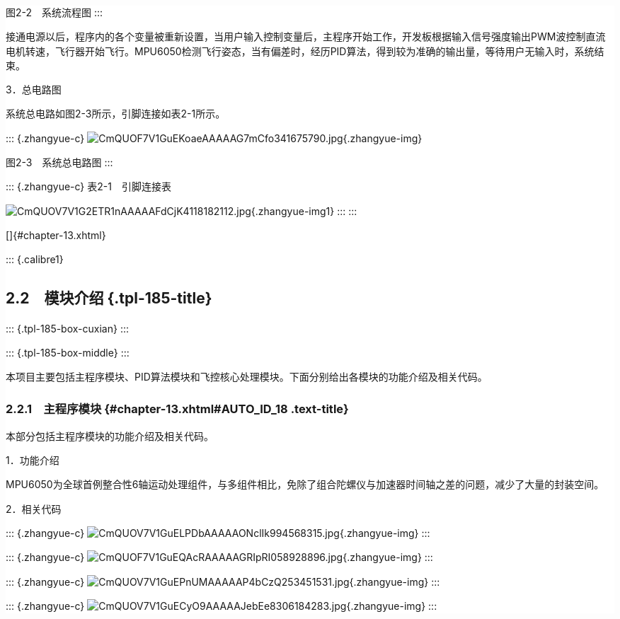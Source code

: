 图2-2　系统流程图
:::

接通电源以后，程序内的各个变量被重新设置，当用户输入控制变量后，主程序开始工作，开发板根据输入信号强度输出PWM波控制直流电机转速，飞行器开始飞行。MPU6050检测飞行姿态，当有偏差时，经历PID算法，得到较为准确的输出量，等待用户无输入时，系统结束。

3．总电路图

系统总电路如图2-3所示，引脚连接如表2-1所示。

::: {.zhangyue-c}
![CmQUOF7V1GuEKoaeAAAAAG7mCfo341675790.jpg](https://i.imgur.com/4JVXp7k.jpeg){.zhangyue-img}

图2-3　系统总电路图
:::

::: {.zhangyue-c}
表2-1　引脚连接表

![CmQUOV7V1G2ETR1nAAAAAFdCjK4118182112.jpg](https://i.imgur.com/bmtMraH.jpeg){.zhangyue-img1}
:::
:::

[]{#chapter-13.xhtml}

::: {.calibre1}
## 2.2　模块介绍 {.tpl-185-title}

::: {.tpl-185-box-cuxian}
:::

::: {.tpl-185-box-middle}
:::

本项目主要包括主程序模块、PID算法模块和飞控核心处理模块。下面分别给出各模块的功能介绍及相关代码。

### 2.2.1　主程序模块 {#chapter-13.xhtml#AUTO_ID_18 .text-title}

本部分包括主程序模块的功能介绍及相关代码。

1．功能介绍

MPU6050为全球首例整合性6轴运动处理组件，与多组件相比，免除了组合陀螺仪与加速器时间轴之差的问题，减少了大量的封装空间。

2．相关代码

::: {.zhangyue-c}
![CmQUOV7V1GuELPDbAAAAAONclIk994568315.jpg](https://i.imgur.com/BhWeB0t.jpeg){.zhangyue-img}
:::

::: {.zhangyue-c}
![CmQUOF7V1GuEQAcRAAAAAGRIpRI058928896.jpg](https://i.imgur.com/BJPZHw7.jpeg){.zhangyue-img}
:::

::: {.zhangyue-c}
![CmQUOV7V1GuEPnUMAAAAAP4bCzQ253451531.jpg](https://i.imgur.com/42uJwK8.jpeg){.zhangyue-img}
:::

::: {.zhangyue-c}
![CmQUOV7V1GuECyO9AAAAAJebEe8306184283.jpg](https://i.imgur.com/9E2ZSkV.jpeg){.zhangyue-img}
:::

